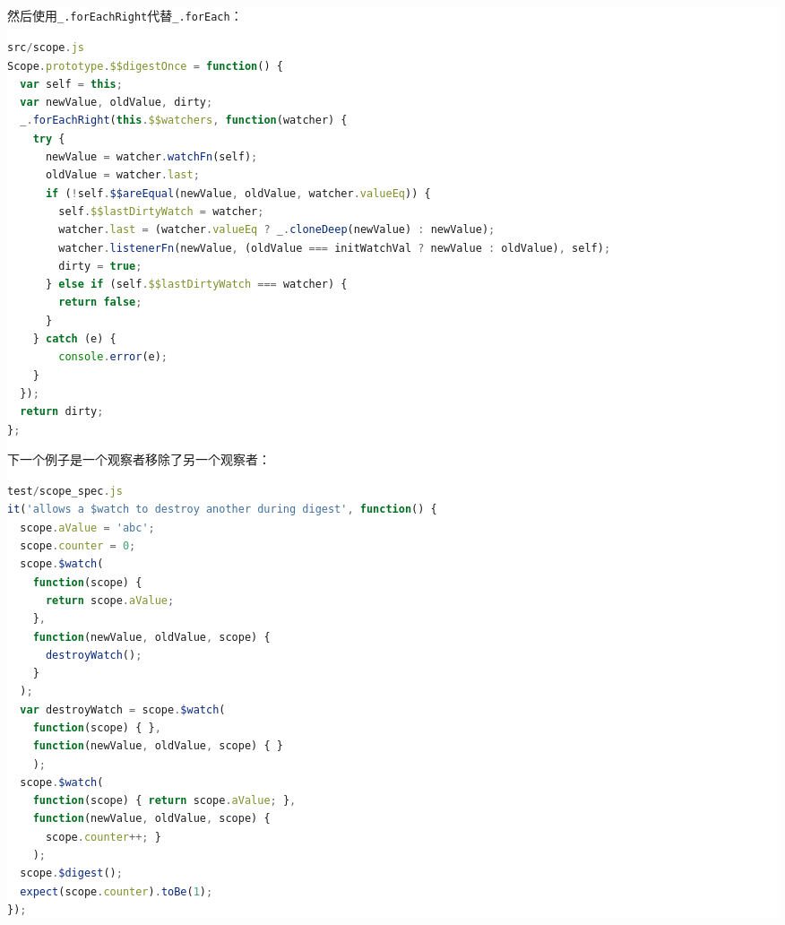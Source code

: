 然后使用`_.forEachRight`代替`_.forEach`：

```js
src/scope.js
Scope.prototype.$$digestOnce = function() {
  var self = this;
  var newValue, oldValue, dirty;
  _.forEachRight(this.$$watchers, function(watcher) { 
    try {
      newValue = watcher.watchFn(self);
      oldValue = watcher.last;
      if (!self.$$areEqual(newValue, oldValue, watcher.valueEq)) {
        self.$$lastDirtyWatch = watcher;
        watcher.last = (watcher.valueEq ? _.cloneDeep(newValue) : newValue);
        watcher.listenerFn(newValue, (oldValue === initWatchVal ? newValue : oldValue), self);
        dirty = true;
      } else if (self.$$lastDirtyWatch === watcher) {
      	return false; 
      }
    } catch (e) {
    	console.error(e);
    }
  });
  return dirty;
};
```

下一个例子是一个观察者移除了另一个观察者：

```js
test/scope_spec.js
it('allows a $watch to destroy another during digest', function() {
  scope.aValue = 'abc';
  scope.counter = 0;
  scope.$watch(
    function(scope) {
      return scope.aValue;
    },
    function(newValue, oldValue, scope) {
      destroyWatch();
    }
  );
  var destroyWatch = scope.$watch(
    function(scope) { },
    function(newValue, oldValue, scope) { }
    );
  scope.$watch(
    function(scope) { return scope.aValue; },
    function(newValue, oldValue, scope) {
      scope.counter++; }
    );
  scope.$digest();
  expect(scope.counter).toBe(1);
});
```
